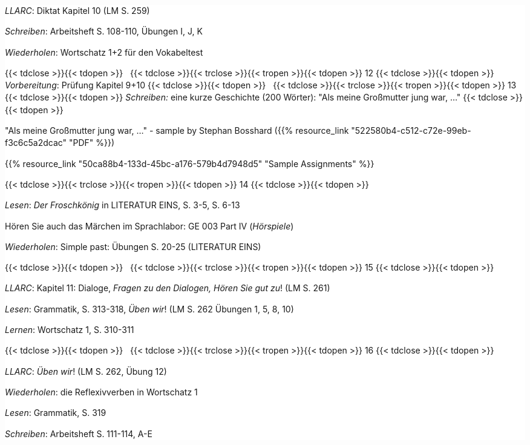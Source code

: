 *LLARC*: Diktat Kapitel 10 (LM S. 259)

*Schreiben*: Arbeitsheft S. 108-110, Übungen I, J, K

*Wiederholen*: Wortschatz 1+2 für den Vokabeltest

{{< tdclose >}}{{< tdopen >}}
 
{{< tdclose >}}{{< trclose >}}{{< tropen >}}{{< tdopen >}}
12
{{< tdclose >}}{{< tdopen >}}
*Vorbereitung*: Prüfung Kapitel 9+10
{{< tdclose >}}{{< tdopen >}}
 
{{< tdclose >}}{{< trclose >}}{{< tropen >}}{{< tdopen >}}
13
{{< tdclose >}}{{< tdopen >}}
*Schreiben:* eine kurze Geschichte (200 Wörter): "Als meine Großmutter jung war, …"
{{< tdclose >}}{{< tdopen >}}

"Als meine Großmutter jung war, …" - sample by Stephan Bosshard ({{% resource_link "522580b4-c512-c72e-99eb-f3c6c5a2dcac" "PDF" %}})

{{% resource_link "50ca88b4-133d-45bc-a176-579b4d7948d5" "Sample Assignments" %}}

{{< tdclose >}}{{< trclose >}}{{< tropen >}}{{< tdopen >}}
14
{{< tdclose >}}{{< tdopen >}}

*Lesen*: *Der Froschkönig* in LITERATUR EINS, S. 3-5, S. 6-13

Hören Sie auch das Märchen im Sprachlabor: GE 003 Part IV (*Hörspiele*)

*Wiederholen*: Simple past: Übungen S. 20-25 (LITERATUR EINS)

{{< tdclose >}}{{< tdopen >}}
 
{{< tdclose >}}{{< trclose >}}{{< tropen >}}{{< tdopen >}}
15
{{< tdclose >}}{{< tdopen >}}

*LLARC*: Kapitel 11: Dialoge, *Fragen zu den Dialogen, Hören Sie gut zu*! (LM S. 261)

*Lesen*: Grammatik, S. 313-318, *Üben wir*! (LM S. 262 Übungen 1, 5, 8, 10)

*Lernen*: Wortschatz 1, S. 310-311

{{< tdclose >}}{{< tdopen >}}
 
{{< tdclose >}}{{< trclose >}}{{< tropen >}}{{< tdopen >}}
16
{{< tdclose >}}{{< tdopen >}}

*LLARC*: *Üben wir*! (LM S. 262, Übung 12)

*Wiederholen*: die Reflexivverben in Wortschatz 1

*Lesen*: Grammatik, S. 319

*Schreiben*: Arbeitsheft S. 111-114, A-E
